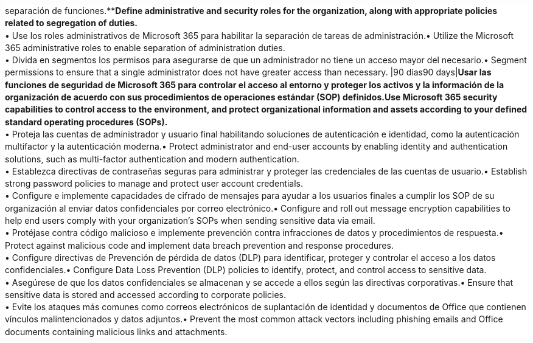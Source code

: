 separación de funciones.**</span><span class="sxs-lookup"><span data-stu-id="27082-132">**Define administrative and security roles for the organization, along with appropriate policies related to segregation of duties.**</span></span><br><span data-ttu-id="27082-133">•    Use los roles administrativos de Microsoft 365 para habilitar la separación de tareas de administración.</span><span class="sxs-lookup"><span data-stu-id="27082-133">•   Utilize the Microsoft 365 administrative roles to enable separation of administration duties.</span></span><br><span data-ttu-id="27082-134">•  Divida en segmentos los permisos para asegurarse de que un administrador no tiene un acceso mayor del necesario.</span><span class="sxs-lookup"><span data-stu-id="27082-134">•  Segment permissions to ensure that a single administrator does not have greater access than necessary.</span></span>
|<span data-ttu-id="27082-135">90 días</span><span class="sxs-lookup"><span data-stu-id="27082-135">90 days</span></span>|<span data-ttu-id="27082-136">**Usar las funciones de seguridad de Microsoft 365 para controlar el acceso al entorno y proteger los activos y la información de la organización de acuerdo con sus procedimientos de operaciones estándar (SOP) definidos.**</span><span class="sxs-lookup"><span data-stu-id="27082-136">**Use Microsoft 365 security capabilities to control access to the environment, and protect organizational information and assets according to your defined standard operating procedures (SOPs).**</span></span><br><span data-ttu-id="27082-137">• Proteja las cuentas de administrador y usuario final habilitando soluciones de autenticación e identidad, como la autenticación multifactor y la autenticación moderna.</span><span class="sxs-lookup"><span data-stu-id="27082-137">•   Protect administrator and end-user accounts by enabling identity and authentication solutions, such as multi-factor authentication and modern authentication.</span></span><br><span data-ttu-id="27082-138">•  Establezca directivas de contraseñas seguras para administrar y proteger las credenciales de las cuentas de usuario.</span><span class="sxs-lookup"><span data-stu-id="27082-138">•  Establish strong password policies to manage and protect user account credentials.</span></span><br><span data-ttu-id="27082-139">• Configure e implemente capacidades de cifrado de mensajes para ayudar a los usuarios finales a cumplir los SOP de su organización al enviar datos confidenciales por correo electrónico.</span><span class="sxs-lookup"><span data-stu-id="27082-139">• Configure and roll out message encryption capabilities to help end users comply with your organization’s SOPs when sending sensitive data via email.</span></span><br><span data-ttu-id="27082-140">•   Protéjase contra código malicioso e implemente prevención contra infracciones de datos y procedimientos de respuesta.</span><span class="sxs-lookup"><span data-stu-id="27082-140">•   Protect against malicious code and implement data breach prevention and response procedures.</span></span><br><span data-ttu-id="27082-141">• Configure directivas de Prevención de pérdida de datos (DLP) para identificar, proteger y controlar el acceso a los datos confidenciales.</span><span class="sxs-lookup"><span data-stu-id="27082-141">•   Configure Data Loss Prevention (DLP) policies to identify, protect, and control access to sensitive data.</span></span><br><span data-ttu-id="27082-142">• Asegúrese de que los datos confidenciales se almacenan y se accede a ellos según las directivas corporativas.</span><span class="sxs-lookup"><span data-stu-id="27082-142">•  Ensure that sensitive data is stored and accessed according to corporate policies.</span></span><br><span data-ttu-id="27082-143">• Evite los ataques más comunes como correos electrónicos de suplantación de identidad y documentos de Office que contienen vínculos malintencionados y datos adjuntos.</span><span class="sxs-lookup"><span data-stu-id="27082-143">• Prevent the most common attack vectors including phishing emails and Office documents containing malicious links and attachments.</span></span>